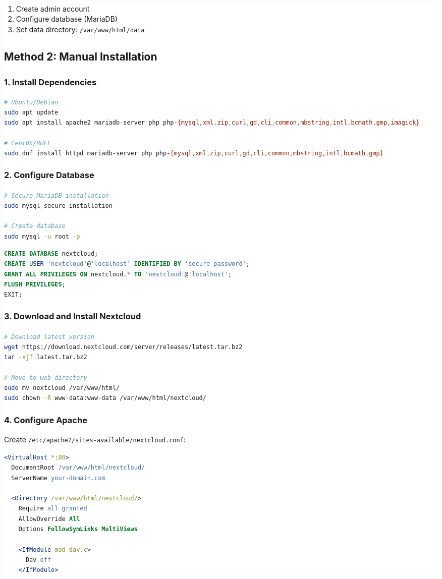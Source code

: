 1. Create admin account
2. Configure database (MariaDB)
3. Set data directory: `/var/www/html/data`

## Method 2: Manual Installation

### 1. Install Dependencies

```bash
# Ubuntu/Debian
sudo apt update
sudo apt install apache2 mariadb-server php php-{mysql,xml,zip,curl,gd,cli,common,mbstring,intl,bcmath,gmp,imagick}

# CentOS/RHEL
sudo dnf install httpd mariadb-server php php-{mysql,xml,zip,curl,gd,cli,common,mbstring,intl,bcmath,gmp}
```

### 2. Configure Database

```bash
# Secure MariaDB installation
sudo mysql_secure_installation

# Create database
sudo mysql -u root -p
```

```sql
CREATE DATABASE nextcloud;
CREATE USER 'nextcloud'@'localhost' IDENTIFIED BY 'secure_password';
GRANT ALL PRIVILEGES ON nextcloud.* TO 'nextcloud'@'localhost';
FLUSH PRIVILEGES;
EXIT;
```

### 3. Download and Install Nextcloud

```bash
# Download latest version
wget https://download.nextcloud.com/server/releases/latest.tar.bz2
tar -xjf latest.tar.bz2

# Move to web directory
sudo mv nextcloud /var/www/html/
sudo chown -R www-data:www-data /var/www/html/nextcloud/
```

### 4. Configure Apache

Create `/etc/apache2/sites-available/nextcloud.conf`:

```apache
<VirtualHost *:80>
  DocumentRoot /var/www/html/nextcloud/
  ServerName your-domain.com

  <Directory /var/www/html/nextcloud/>
    Require all granted
    AllowOverride All
    Options FollowSymLinks MultiViews

    <IfModule mod_dav.c>
      Dav off
    </IfModule>
```